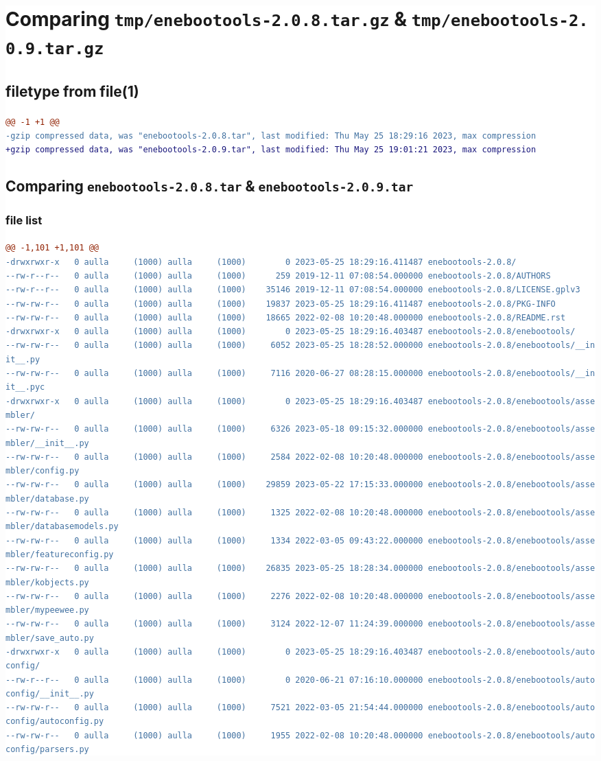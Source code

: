 # Comparing `tmp/enebootools-2.0.8.tar.gz` & `tmp/enebootools-2.0.9.tar.gz`

## filetype from file(1)

```diff
@@ -1 +1 @@
-gzip compressed data, was "enebootools-2.0.8.tar", last modified: Thu May 25 18:29:16 2023, max compression
+gzip compressed data, was "enebootools-2.0.9.tar", last modified: Thu May 25 19:01:21 2023, max compression
```

## Comparing `enebootools-2.0.8.tar` & `enebootools-2.0.9.tar`

### file list

```diff
@@ -1,101 +1,101 @@
-drwxrwxr-x   0 aulla     (1000) aulla     (1000)        0 2023-05-25 18:29:16.411487 enebootools-2.0.8/
--rw-r--r--   0 aulla     (1000) aulla     (1000)      259 2019-12-11 07:08:54.000000 enebootools-2.0.8/AUTHORS
--rw-r--r--   0 aulla     (1000) aulla     (1000)    35146 2019-12-11 07:08:54.000000 enebootools-2.0.8/LICENSE.gplv3
--rw-rw-r--   0 aulla     (1000) aulla     (1000)    19837 2023-05-25 18:29:16.411487 enebootools-2.0.8/PKG-INFO
--rw-rw-r--   0 aulla     (1000) aulla     (1000)    18665 2022-02-08 10:20:48.000000 enebootools-2.0.8/README.rst
-drwxrwxr-x   0 aulla     (1000) aulla     (1000)        0 2023-05-25 18:29:16.403487 enebootools-2.0.8/enebootools/
--rw-rw-r--   0 aulla     (1000) aulla     (1000)     6052 2023-05-25 18:28:52.000000 enebootools-2.0.8/enebootools/__init__.py
--rw-rw-r--   0 aulla     (1000) aulla     (1000)     7116 2020-06-27 08:28:15.000000 enebootools-2.0.8/enebootools/__init__.pyc
-drwxrwxr-x   0 aulla     (1000) aulla     (1000)        0 2023-05-25 18:29:16.403487 enebootools-2.0.8/enebootools/assembler/
--rw-rw-r--   0 aulla     (1000) aulla     (1000)     6326 2023-05-18 09:15:32.000000 enebootools-2.0.8/enebootools/assembler/__init__.py
--rw-rw-r--   0 aulla     (1000) aulla     (1000)     2584 2022-02-08 10:20:48.000000 enebootools-2.0.8/enebootools/assembler/config.py
--rw-rw-r--   0 aulla     (1000) aulla     (1000)    29859 2023-05-22 17:15:33.000000 enebootools-2.0.8/enebootools/assembler/database.py
--rw-rw-r--   0 aulla     (1000) aulla     (1000)     1325 2022-02-08 10:20:48.000000 enebootools-2.0.8/enebootools/assembler/databasemodels.py
--rw-rw-r--   0 aulla     (1000) aulla     (1000)     1334 2022-03-05 09:43:22.000000 enebootools-2.0.8/enebootools/assembler/featureconfig.py
--rw-rw-r--   0 aulla     (1000) aulla     (1000)    26835 2023-05-25 18:28:34.000000 enebootools-2.0.8/enebootools/assembler/kobjects.py
--rw-rw-r--   0 aulla     (1000) aulla     (1000)     2276 2022-02-08 10:20:48.000000 enebootools-2.0.8/enebootools/assembler/mypeewee.py
--rw-rw-r--   0 aulla     (1000) aulla     (1000)     3124 2022-12-07 11:24:39.000000 enebootools-2.0.8/enebootools/assembler/save_auto.py
-drwxrwxr-x   0 aulla     (1000) aulla     (1000)        0 2023-05-25 18:29:16.403487 enebootools-2.0.8/enebootools/autoconfig/
--rw-r--r--   0 aulla     (1000) aulla     (1000)        0 2020-06-21 07:16:10.000000 enebootools-2.0.8/enebootools/autoconfig/__init__.py
--rw-rw-r--   0 aulla     (1000) aulla     (1000)     7521 2022-03-05 21:54:44.000000 enebootools-2.0.8/enebootools/autoconfig/autoconfig.py
--rw-rw-r--   0 aulla     (1000) aulla     (1000)     1955 2022-02-08 10:20:48.000000 enebootools-2.0.8/enebootools/autoconfig/parsers.py
```